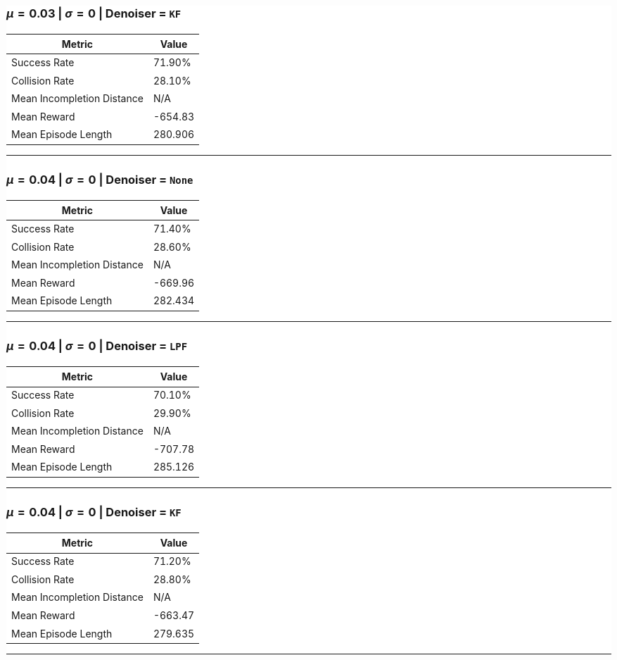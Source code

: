 ### $\mu = 0.03$ | $\sigma = 0$ | Denoiser = `KF`

| Metric                     | Value   |
|----------------------------|---------|
| Success Rate               | 71.90%  |
| Collision Rate             | 28.10%  |
| Mean Incompletion Distance | N/A     |
| Mean Reward                | -654.83 |
| Mean Episode Length        | 280.906 |
---

### $\mu = 0.04$ | $\sigma = 0$ | Denoiser = `None`

| Metric                     | Value   |
|----------------------------|---------|
| Success Rate               | 71.40%  |
| Collision Rate             | 28.60%  |
| Mean Incompletion Distance | N/A     |
| Mean Reward                | -669.96 |
| Mean Episode Length        | 282.434 |
---

### $\mu = 0.04$ | $\sigma = 0$ | Denoiser = `LPF`

| Metric                     | Value   |
|----------------------------|---------|
| Success Rate               | 70.10%  |
| Collision Rate             | 29.90%  |
| Mean Incompletion Distance | N/A     |
| Mean Reward                | -707.78 |
| Mean Episode Length        | 285.126 |
---

### $\mu = 0.04$ | $\sigma = 0$ | Denoiser = `KF`

| Metric                     | Value   |
|----------------------------|---------|
| Success Rate               | 71.20%  |
| Collision Rate             | 28.80%  |
| Mean Incompletion Distance | N/A     |
| Mean Reward                | -663.47 |
| Mean Episode Length        | 279.635 |
---
